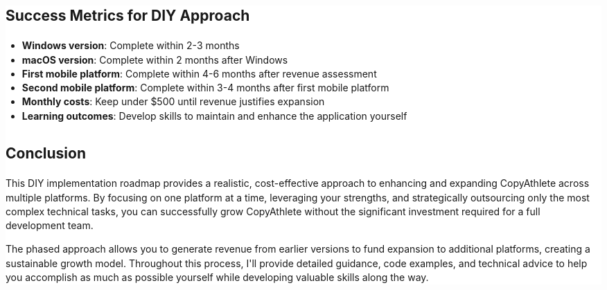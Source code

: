 ## Success Metrics for DIY Approach

- **Windows version**: Complete within 2-3 months
- **macOS version**: Complete within 2 months after Windows
- **First mobile platform**: Complete within 4-6 months after revenue assessment
- **Second mobile platform**: Complete within 3-4 months after first mobile platform
- **Monthly costs**: Keep under $500 until revenue justifies expansion
- **Learning outcomes**: Develop skills to maintain and enhance the application yourself

## Conclusion

This DIY implementation roadmap provides a realistic, cost-effective approach to enhancing and expanding CopyAthlete across multiple platforms. By focusing on one platform at a time, leveraging your strengths, and strategically outsourcing only the most complex technical tasks, you can successfully grow CopyAthlete without the significant investment required for a full development team.

The phased approach allows you to generate revenue from earlier versions to fund expansion to additional platforms, creating a sustainable growth model. Throughout this process, I'll provide detailed guidance, code examples, and technical advice to help you accomplish as much as possible yourself while developing valuable skills along the way.
